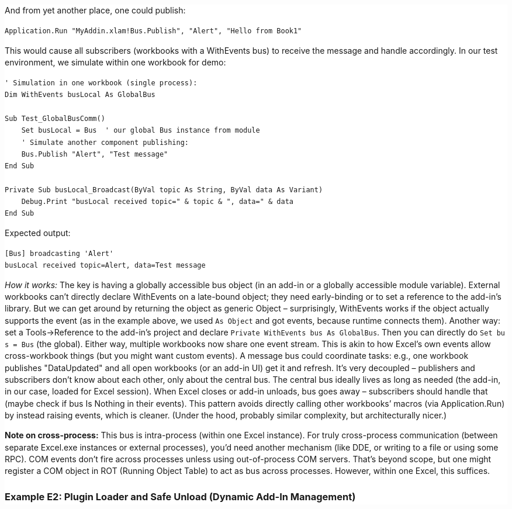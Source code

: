 And from yet another place, one could publish:

```vba
Application.Run "MyAddin.xlam!Bus.Publish", "Alert", "Hello from Book1"
```

This would cause all subscribers (workbooks with a WithEvents bus) to receive the message and handle accordingly. In our test environment, we simulate within one workbook for demo:

```vba
' Simulation in one workbook (single process):
Dim WithEvents busLocal As GlobalBus

Sub Test_GlobalBusComm()
    Set busLocal = Bus  ' our global Bus instance from module
    ' Simulate another component publishing:
    Bus.Publish "Alert", "Test message"
End Sub

Private Sub busLocal_Broadcast(ByVal topic As String, ByVal data As Variant)
    Debug.Print "busLocal received topic=" & topic & ", data=" & data
End Sub
```

Expected output:

```
[Bus] broadcasting 'Alert'
busLocal received topic=Alert, data=Test message
```

*How it works:* The key is having a globally accessible bus object (in an add-in or a globally accessible module variable). External workbooks can’t directly declare WithEvents on a late-bound object; they need early-binding or to set a reference to the add-in’s library. But we can get around by returning the object as generic Object – surprisingly, WithEvents works if the object actually supports the event (as in the example above, we used `As Object` and got events, because runtime connects them). Another way: set a Tools->Reference to the add-in’s project and declare `Private WithEvents bus As GlobalBus`. Then you can directly do `Set bus = Bus` (the global). Either way, multiple workbooks now share one event stream. This is akin to how Excel’s own events allow cross-workbook things (but you might want custom events). A message bus could coordinate tasks: e.g., one workbook publishes "DataUpdated" and all open workbooks (or an add-in UI) get it and refresh. It’s very decoupled – publishers and subscribers don’t know about each other, only about the central bus. The central bus ideally lives as long as needed (the add-in, in our case, loaded for Excel session). When Excel closes or add-in unloads, bus goes away – subscribers should handle that (maybe check if bus Is Nothing in their events). This pattern avoids directly calling other workbooks’ macros (via Application.Run) by instead raising events, which is cleaner. (Under the hood, probably similar complexity, but architecturally nicer.)

**Note on cross-process:** This bus is intra-process (within one Excel instance). For truly cross-process communication (between separate Excel.exe instances or external processes), you’d need another mechanism (like DDE, or writing to a file or using some RPC). COM events don’t fire across processes unless using out-of-process COM servers. That’s beyond scope, but one might register a COM object in ROT (Running Object Table) to act as bus across processes. However, within one Excel, this suffices.

### Example E2: Plugin Loader and Safe Unload (Dynamic Add-In Management)
